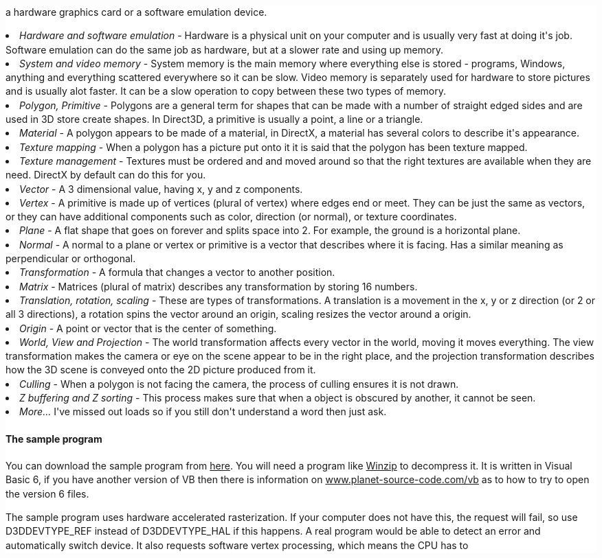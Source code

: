   a hardware graphics card or a software emulation device.</li>
 <li><i>Hardware and software emulation </i>- Hardware is a physical unit on
  your computer and is usually very fast at doing it's job. Software emulation
  can do the same job as hardware, but at a slower rate and using up memory.</li>
 <li><i>System and video memory </i>- System memory is the main memory where everything
  else is stored - programs, Windows, anything and everything scattered
  everywhere so it can be slow. Video memory is separately used for hardware
  to store pictures and is usually alot faster. It can be a slow operation to
  copy between these two types of memory.</li>
 <li><i>Polygon, Primitive </i>- Polygons are a general term for shapes that
  can be made with a number of straight edged sides and are used in 3D store
  create shapes. In Direct3D, a primitive is usually a point, a line or a
  triangle.</li>
 <li><i>Material </i>- A polygon appears to be made of a material, in DirectX,
  a material has several colors to describe it's appearance.</li>
 <li><i>Texture mapping </i>- When a polygon has a picture put onto it it is
  said that the polygon has been texture mapped.</li>
 <li><i>Texture management</i> - Textures must be ordered and and moved around
  so that the right textures are available when they are need. DirectX by
  default can do this for you.</li>
 <li><i>Vector </i>- A 3 dimensional value, having x, y and z components.</li>
 <li><i>Vertex </i>- A primitive is made up of vertices (plural of vertex)
  where edges end or meet. They can be just the same as vectors, or they can
  have additional components such as color, direction (or normal), or texture
  coordinates.</li>
 <li><i>Plane </i>- A flat shape that goes on forever and splits space into 2.
  For example, the ground is a horizontal plane.</li>
 <li><i>Normal </i>- A normal to a plane or vertex or primitive is a vector
  that describes where it is facing. Has a similar meaning as perpendicular or
  orthogonal. </li>
 <li><i>Transformation </i>- A formula that changes a vector to another
  position.</li>
 <li><i>Matrix </i>- Matrices (plural of matrix) describes any transformation
  by storing 16 numbers.</li>
 <li><i>Translation, rotation, scaling </i>- These are types of
  transformations. A translation is a movement in the x, y or z direction (or
  2 or all 3 directions), a rotation spins the vector around an origin,
  scaling resizes the vector around a origin.</li>
 <li><i>Origin</i> - A point or vector that is the center of something.</li>
 <li><i>World, View and Projection </i>- The world transformation affects every
  vector in the world, moving it moves everything. The view transformation
  makes the camera or eye on the scene appear to be in the right place, and
  the projection transformation describes how the 3D scene is conveyed onto
  the 2D picture produced from it.</li>
 <li><i>Culling</i> - When a polygon is not facing the camera, the process of
  culling ensures it is not drawn.</li>
 <li><i>Z buffering and Z sorting </i>- This process makes sure that when a
  object is obscured by another, it cannot be seen.</li>
 <li><i>More...</i> I've missed out loads so if you still don't understand a
  word then just ask.</li>
</ul>
<h4>The sample program</h4>
<p>You can download the sample program from <a href="http://www.VBgames.co.uk/tutorials/dx8intro.zip">here</a>.
You will need a program like <a href="http://www.winzip.com">Winzip</a> to
decompress it. It is written in Visual Basic 6, if you have another version of
VB then there is information on <a href="http://www.planet-source-code.com/vb">www.planet-source-code.com/vb</a>
as to how to try to open the version 6 files.</p>
<p>The sample program uses hardware accelerated rasterization. If your computer does not have this, the request
will fail, so use D3DDEVTYPE_REF instead of D3DDEVTYPE_HAL if this happens. A real
program would be able to detect an error and automatically switch device. It also requests software vertex processing, which means the CPU has to